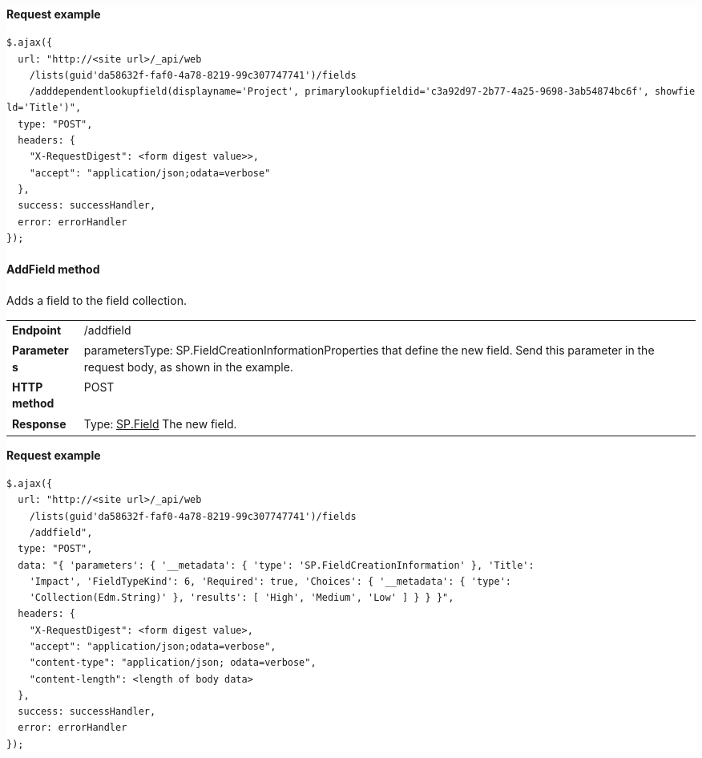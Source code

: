 
 **Request example**
 

 



```
$.ajax({
  url: "http://<site url>/_api/web
    /lists(guid'da58632f-faf0-4a78-8219-99c307747741')/fields
    /adddependentlookupfield(displayname='Project', primarylookupfieldid='c3a92d97-2b77-4a25-9698-3ab54874bc6f', showfield='Title')",
  type: "POST",
  headers: {
    "X-RequestDigest": <form digest value>>,
    "accept": "application/json;odata=verbose"
  },
  success: successHandler,
  error: errorHandler
});
```


#### AddField method
<a name="bk_FieldCollectionAddField"> </a>

Adds a field to the field collection.
 

 

|||
|:-----|:-----|
|**Endpoint**|/addfield|
|**Parameters**| parametersType: SP.FieldCreationInformationProperties that define the new field. Send this parameter in the request body, as shown in the example. |
|**HTTP method**|POST|
|**Response**|Type:  [SP.Field](fields-rest-api-reference.md#bk_Field) The new field.|

 
 **Request example**
 

 



```
$.ajax({
  url: "http://<site url>/_api/web
    /lists(guid'da58632f-faf0-4a78-8219-99c307747741')/fields
    /addfield",
  type: "POST",
  data: "{ 'parameters': { '__metadata': { 'type': 'SP.FieldCreationInformation' }, 'Title':
    'Impact', 'FieldTypeKind': 6, 'Required': true, 'Choices': { '__metadata': { 'type':
    'Collection(Edm.String)' }, 'results': [ 'High', 'Medium', 'Low' ] } } }",
  headers: {
    "X-RequestDigest": <form digest value>,
    "accept": "application/json;odata=verbose",
    "content-type": "application/json; odata=verbose",
    "content-length": <length of body data>
  },
  success: successHandler,
  error: errorHandler
});
```
